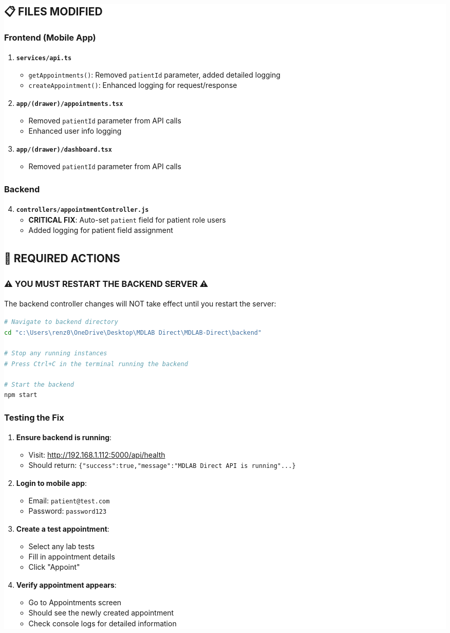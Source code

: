 ## 📋 FILES MODIFIED

### Frontend (Mobile App)
1. **`services/api.ts`**
   - `getAppointments()`: Removed `patientId` parameter, added detailed logging
   - `createAppointment()`: Enhanced logging for request/response
   
2. **`app/(drawer)/appointments.tsx`**
   - Removed `patientId` parameter from API calls
   - Enhanced user info logging

3. **`app/(drawer)/dashboard.tsx`**
   - Removed `patientId` parameter from API calls

### Backend
4. **`controllers/appointmentController.js`**
   - **CRITICAL FIX**: Auto-set `patient` field for patient role users
   - Added logging for patient field assignment

## 🔧 REQUIRED ACTIONS

### ⚠️ **YOU MUST RESTART THE BACKEND SERVER** ⚠️

The backend controller changes will NOT take effect until you restart the server:

```bash
# Navigate to backend directory
cd "c:\Users\renz0\OneDrive\Desktop\MDLAB Direct\MDLAB-Direct\backend"

# Stop any running instances
# Press Ctrl+C in the terminal running the backend

# Start the backend
npm start
```

### Testing the Fix

1. **Ensure backend is running**:
   - Visit: http://192.168.1.112:5000/api/health
   - Should return: `{"success":true,"message":"MDLAB Direct API is running"...}`

2. **Login to mobile app**:
   - Email: `patient@test.com`
   - Password: `password123`

3. **Create a test appointment**:
   - Select any lab tests
   - Fill in appointment details
   - Click "Appoint"

4. **Verify appointment appears**:
   - Go to Appointments screen
   - Should see the newly created appointment
   - Check console logs for detailed information
